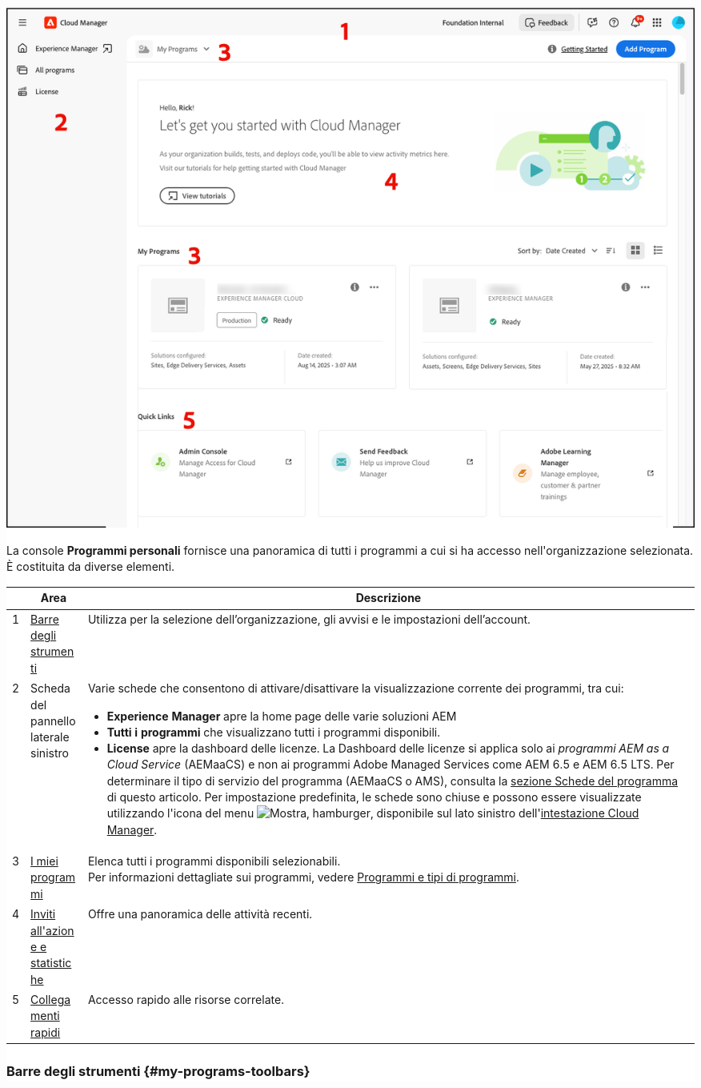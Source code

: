 ![Console Programmi personali](/help/getting-started/assets/cloud-manager-my-programs-console.png)

La console **Programmi personali** fornisce una panoramica di tutti i programmi a cui si ha accesso nell&#39;organizzazione selezionata. È costituita da diverse elementi.

|   | Area | Descrizione |
| --- | --- | --- |
| 1 | [Barre degli strumenti](#toolbars-my-programs-toolbars) | Utilizza per la selezione dell’organizzazione, gli avvisi e le impostazioni dell’account. |
| 2 | Scheda del pannello laterale sinistro | Varie schede che consentono di attivare/disattivare la visualizzazione corrente dei programmi, tra cui:<br><ul><li>**Experience Manager** apre la home page delle varie soluzioni AEM</li><li>**Tutti i programmi** che visualizzano tutti i programmi disponibili.</li><li>**License** apre la dashboard delle licenze. La Dashboard delle licenze si applica solo ai *programmi AEM as a Cloud Service* (AEMaaCS) e non ai programmi Adobe Managed Services come AEM 6.5 e AEM 6.5 LTS. Per determinare il tipo di servizio del programma (AEMaaCS o AMS), consulta la [sezione Schede del programma](#program-cards) di questo articolo. Per impostazione predefinita, le schede sono chiuse e possono essere visualizzate utilizzando l&#39;icona del menu ![Mostra, hamburger](https://spectrum.adobe.com/static/icons/workflow_18/Smock_ShowMenu_18_N.svg), disponibile sul lato sinistro dell&#39;[intestazione Cloud Manager](#cloud-manager-header).</li></ol> |
| 3 | [I miei programmi](#my-programs-section) | Elenca tutti i programmi disponibili selezionabili.<br>Per informazioni dettagliate sui programmi, vedere [Programmi e tipi di programmi](/help/getting-started/program-setup.md). |
| 4 | [Inviti all&#39;azione e statistiche](#cta-statistics) | Offre una panoramica delle attività recenti. |
| 5 | [Collegamenti rapidi](#quick-links) | Accesso rapido alle risorse correlate. |


### Barre degli strumenti {#my-programs-toolbars}
